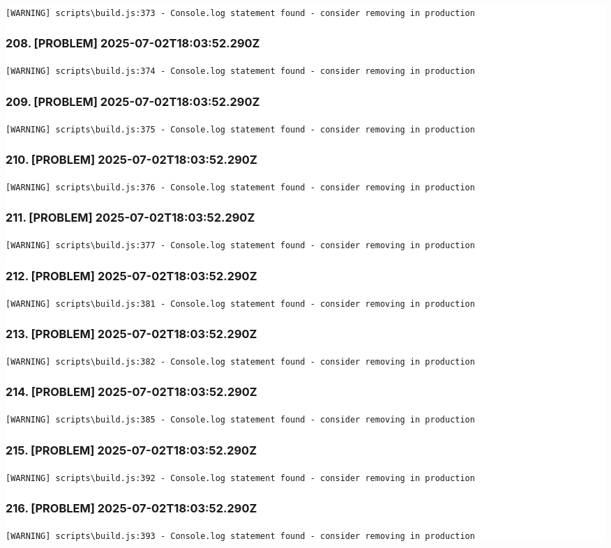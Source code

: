 ```
[WARNING] scripts\build.js:373 - Console.log statement found - consider removing in production
```

### 208. [PROBLEM] 2025-07-02T18:03:52.290Z

```
[WARNING] scripts\build.js:374 - Console.log statement found - consider removing in production
```

### 209. [PROBLEM] 2025-07-02T18:03:52.290Z

```
[WARNING] scripts\build.js:375 - Console.log statement found - consider removing in production
```

### 210. [PROBLEM] 2025-07-02T18:03:52.290Z

```
[WARNING] scripts\build.js:376 - Console.log statement found - consider removing in production
```

### 211. [PROBLEM] 2025-07-02T18:03:52.290Z

```
[WARNING] scripts\build.js:377 - Console.log statement found - consider removing in production
```

### 212. [PROBLEM] 2025-07-02T18:03:52.290Z

```
[WARNING] scripts\build.js:381 - Console.log statement found - consider removing in production
```

### 213. [PROBLEM] 2025-07-02T18:03:52.290Z

```
[WARNING] scripts\build.js:382 - Console.log statement found - consider removing in production
```

### 214. [PROBLEM] 2025-07-02T18:03:52.290Z

```
[WARNING] scripts\build.js:385 - Console.log statement found - consider removing in production
```

### 215. [PROBLEM] 2025-07-02T18:03:52.290Z

```
[WARNING] scripts\build.js:392 - Console.log statement found - consider removing in production
```

### 216. [PROBLEM] 2025-07-02T18:03:52.290Z

```
[WARNING] scripts\build.js:393 - Console.log statement found - consider removing in production
```
